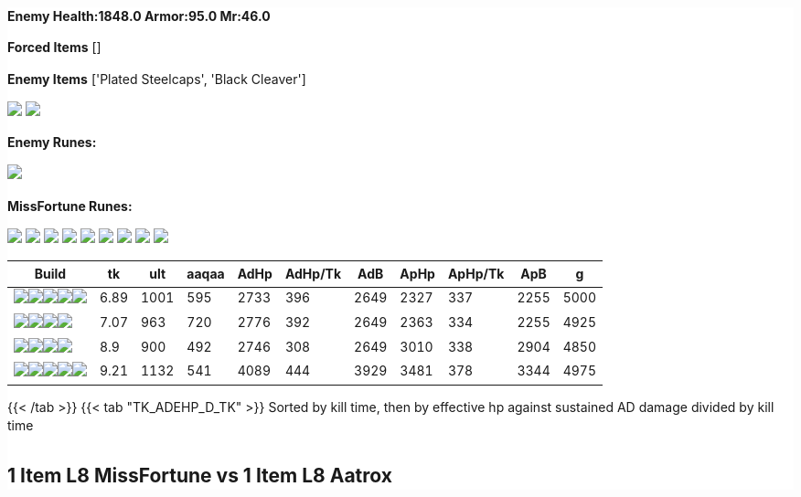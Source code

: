**Enemy Health:1848.0 Armor:95.0 Mr:46.0**


**Forced Items** []








**Enemy Items** ['Plated Steelcaps', 'Black Cleaver']





![](/item/3047.png)
![](/item/3071.png)



**Enemy Runes:**





![](/StatMods/StatModsArmorIcon.png)



**MissFortune Runes:**


![](/Styles/Precision/PressTheAttack/PressTheAttack.png)
![](/Styles/Precision/Overheal.png)
![](/Styles/Precision/LegendAlacrity/LegendAlacrity.png)
![](/Styles/Precision/CoupDeGrace/CoupDeGrace.png)
![](/Styles/Sorcery/ManaflowBand/ManaflowBand.png)
![](/Styles/Sorcery/GatheringStorm/GatheringStorm.png)
![](/StatMods/StatModsAttackSpeedIcon.png)
![](/StatMods/StatModsAdaptiveForceIcon.png)
![](/StatMods/StatModsArmorIcon.png)





 Build |tk|ult|aaqaa|AdHp|AdHp/Tk|AdB|ApHp|ApHp/Tk|ApB|g
-|-|-|-|-|-|-|-|-|-|-
![](/item/6672.png)![](/item/1001.png)![](/item/1053.png)![](/item/1055.png)![](/item/1036.png)|6.89|1001|595|2733|396|2649|2327|337|2255|5000
![](/item/3153.png)![](/item/1001.png)![](/item/1055.png)![](/item/1037.png)|7.07|963|720|2776|392|2649|2363|334|2255|4925
![](/item/3091.png)![](/item/1001.png)![](/item/1053.png)![](/item/1055.png)|8.9|900|492|2746|308|2649|3010|338|2904|4850
![](/item/6673.png)![](/item/1001.png)![](/item/1055.png)![](/item/1037.png)![](/item/1036.png)|9.21|1132|541|4089|444|3929|3481|378|3344|4975
{{< /tab >}}
{{< tab "TK_ADEHP_D_TK" >}}
Sorted by kill time, then by effective hp against sustained AD damage divided by kill time
## 1 Item L8 MissFortune vs 1 Item L8 Aatrox
